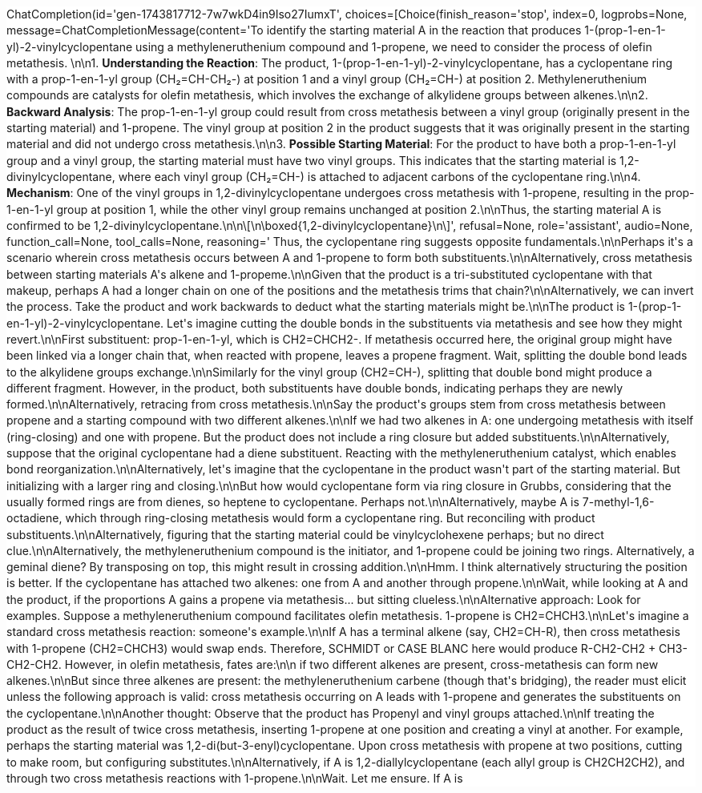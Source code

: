 ChatCompletion(id='gen-1743817712-7w7wkD4in9Iso27IumxT',
choices=[Choice(finish_reason='stop', index=0, logprobs=None, message=ChatCompletionMessage(content='To identify the starting material A in the reaction that produces 1-(prop-1-en-1-yl)-2-vinylcyclopentane using a methyleneruthenium compound and 1-propene, we need to consider the process of olefin metathesis. \n\n1. **Understanding the Reaction**: The product, 1-(prop-1-en-1-yl)-2-vinylcyclopentane, has a cyclopentane ring with a prop-1-en-1-yl group (CH₂=CH-CH₂-) at position 1 and a vinyl group (CH₂=CH-) at position 2. Methyleneruthenium compounds are catalysts for olefin metathesis, which involves the exchange of alkylidene groups between alkenes.\n\n2. **Backward Analysis**: The prop-1-en-1-yl group could result from cross metathesis between a vinyl group (originally present in the starting material) and 1-propene. The vinyl group at position 2 in the product suggests that it was originally present in the starting material and did not undergo cross metathesis.\n\n3. **Possible Starting Material**: For the product to have both a prop-1-en-1-yl group and a vinyl group, the starting material must have two vinyl groups. This indicates that the starting material is 1,2-divinylcyclopentane, where each vinyl group (CH₂=CH-) is attached to adjacent carbons of the cyclopentane ring.\n\n4. **Mechanism**: One of the vinyl groups in 1,2-divinylcyclopentane undergoes cross metathesis with 1-propene, resulting in the prop-1-en-1-yl group at position 1, while the other vinyl group remains unchanged at position 2.\n\nThus, the starting material A is confirmed to be 1,2-divinylcyclopentane.\n\n\\[\n\\boxed{1,2-divinylcyclopentane}\n\\]', refusal=None, role='assistant', audio=None, function_call=None, tool_calls=None, reasoning=' Thus, the cyclopentane ring suggests opposite fundamentals.\n\nPerhaps it\'s a scenario wherein cross metathesis occurs between A and 1-propene to form both substituents.\n\nAlternatively, cross metathesis between starting materials A\'s alkene and 1-propeme.\n\nGiven that the product is a tri-substituted cyclopentane with that makeup, perhaps A had a longer chain on one of the positions and the metathesis trims that chain?\n\nAlternatively, we can invert the process. Take the product and work backwards to deduct what the starting materials might be.\n\nThe product is 1-(prop-1-en-1-yl)-2-vinylcyclopentane. Let\'s imagine cutting the double bonds in the substituents via metathesis and see how they might revert.\n\nFirst substituent: prop-1-en-1-yl, which is CH2=CHCH2-. If metathesis occurred here, the original group might have been linked via a longer chain that, when reacted with propene, leaves a propene fragment. Wait, splitting the double bond leads to the alkylidene groups exchange.\n\nSimilarly for the vinyl group (CH2=CH-), splitting that double bond might produce a different fragment. However, in the product, both substituents have double bonds, indicating perhaps they are newly formed.\n\nAlternatively, retracing from cross metathesis.\n\nSay the product\'s groups stem from cross metathesis between propene and a starting compound with two different alkenes.\n\nIf we had two alkenes in A: one undergoing metathesis with itself (ring-closing) and one with propene. But the product does not include a ring closure but added substituents.\n\nAlternatively, suppose that the original cyclopentane had a diene substituent. Reacting with the methyleneruthenium catalyst, which enables bond reorganization.\n\nAlternatively, let\'s imagine that the cyclopentane in the product wasn\'t part of the starting material. But initializing with a larger ring and closing.\n\nBut how would cyclopentane form via ring closure in Grubbs, considering that the usually formed rings are from dienes, so heptene to cyclopentane. Perhaps not.\n\nAlternatively, maybe A is 7-methyl-1,6-octadiene, which through ring-closing metathesis would form a cyclopentane ring. But reconciling with product substituents.\n\nAlternatively, figuring that the starting material could be vinylcyclohexene perhaps; but no direct clue.\n\nAlternatively, the methyleneruthenium compound is the initiator, and 1-propene could be joining two rings. Alternatively, a geminal diene? By transposing on top, this might result in crossing addition.\n\nHmm. I think alternatively structuring the position is better. If the cyclopentane has attached two alkenes: one from A and another through propene.\n\nWait, while looking at A and the product, if the proportions A gains a propene via metathesis... but sitting clueless.\n\nAlternative approach: Look for examples. Suppose a methyleneruthenium compound facilitates olefin metathesis. 1-propene is CH2=CHCH3.\n\nLet\'s imagine a standard cross metathesis reaction: someone\'s example.\n\nIf A has a terminal alkene (say, CH2=CH-R), then cross metathesis with 1-propene (CH2=CHCH3) would swap ends. Therefore, SCHMIDT or CASE BLANC here would produce R-CH2-CH2 + CH3-CH2-CH2. However, in olefin metathesis, fates are:\n\n if two different alkenes are present, cross-metathesis can form new alkenes.\n\nBut since three alkenes are present: the methyleneruthenium carbene (though that\'s bridging), the reader must elicit unless the following approach is valid: cross metathesis occurring on A leads with 1-propene and generates the substituents on the cyclopentane.\n\nAnother thought: Observe that the product has Propenyl and vinyl groups attached.\n\nIf treating the product as the result of twice cross metathesis, inserting 1-propene at one position and creating a vinyl at another. For example, perhaps the starting material was 1,2-di(but-3-enyl)cyclopentane. Upon cross metathesis with propene at two positions, cutting to make room, but configuring substitutes.\n\nAlternatively, if A is 1,2-diallylcyclopentane (each allyl group is CH2CH2CH2), and through two cross metathesis reactions with 1-propene.\n\nWait. Let me ensure. If A is